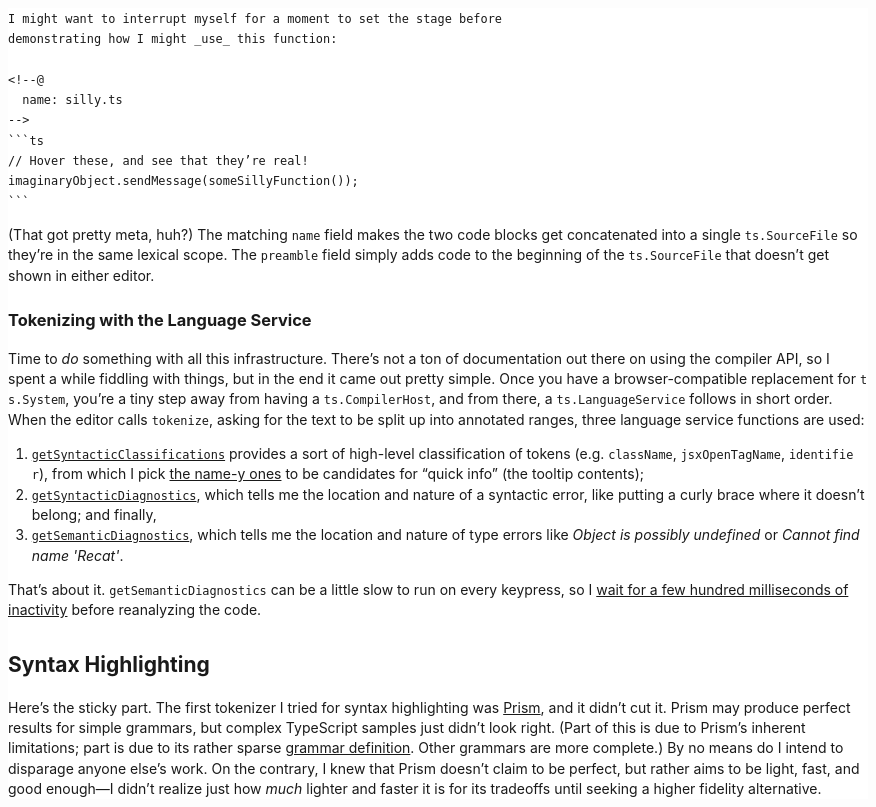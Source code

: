    I might want to interrupt myself for a moment to set the stage before
    demonstrating how I might _use_ this function:

    <!--@
      name: silly.ts
    -->
    ```ts
    // Hover these, and see that they’re real!
    imaginaryObject.sendMessage(someSillyFunction());
    ```

(That got pretty meta, huh?) The matching `name` field makes the two code blocks get concatenated into a single `ts.SourceFile` so they’re in the same lexical scope. The `preamble` field simply adds code to the beginning of the `ts.SourceFile` that doesn’t get shown in either editor.

### Tokenizing with the Language Service

Time to _do_ something with all this infrastructure. There’s not a ton of documentation out there on using the compiler API, so I spent a while fiddling with things, but in the end it came out pretty simple. Once you have a browser-compatible replacement for `ts.System`, you’re a tiny step away from having a `ts.CompilerHost`, and from there, a `ts.LanguageService` follows in short order. When the editor calls `tokenize`, asking for the text to be split up into annotated ranges, three language service functions are used:

1. [`getSyntacticClassifications`](https://github.com/andrewbranch/blog/blob/c6cf1fd45a1191cb89ae6af73f7b0b1ced437303/src/components/InteractiveCodeBlock/tokenizers/typescript.ts#L60) provides a sort of high-level classification of tokens (e.g. `className`, `jsxOpenTagName`, `identifier`), from which I pick [the name-y ones](https://github.com/andrewbranch/blog/blob/c6cf1fd45a1191cb89ae6af73f7b0b1ced437303/src/components/InteractiveCodeBlock/tokenizers/typescript.ts#L159-L174) to be candidates for “quick info” (the tooltip contents);
2. [`getSyntacticDiagnostics`](https://github.com/andrewbranch/blog/blob/c6cf1fd45a1191cb89ae6af73f7b0b1ced437303/src/components/InteractiveCodeBlock/tokenizers/typescript.ts#L61), which tells me the location and nature of a syntactic error, like putting a curly brace where it doesn’t belong; and finally,
3. [`getSemanticDiagnostics`](https://github.com/andrewbranch/blog/blob/c6cf1fd45a1191cb89ae6af73f7b0b1ced437303/src/components/InteractiveCodeBlock/tokenizers/typescript.ts#L62), which tells me the location and nature of type errors like _Object is possibly undefined_ or _Cannot find name 'Recat'_.

That’s about it. `getSemanticDiagnostics` can be a little slow to run on every keypress, so I [wait for a few hundred milliseconds of inactivity](https://github.com/andrewbranch/blog/blob/c6cf1fd45a1191cb89ae6af73f7b0b1ced437303/src/components/InteractiveCodeBlock/tokenizers/typescript.ts#L134-L147) before reanalyzing the code.

## Syntax Highlighting

Here’s the sticky part. The first tokenizer I tried for syntax highlighting was [Prism](https://prismjs.com), and it didn’t cut it. Prism may produce perfect results for simple grammars, but complex TypeScript samples just didn’t look right. (Part of this is due to Prism’s inherent limitations; part is due to its rather sparse [grammar definition](https://github.com/PrismJS/prism/blob/11695629f12925c586702453beaee5f4825d0ebd/components/prism-typescript.js). Other grammars are more complete.) By no means do I intend to disparage anyone else’s work. On the contrary, I knew that Prism doesn’t claim to be perfect, but rather aims to be light, fast, and good enough—I didn’t realize just how _much_ lighter and faster it is for its tradeoffs until seeking a higher fidelity alternative.
